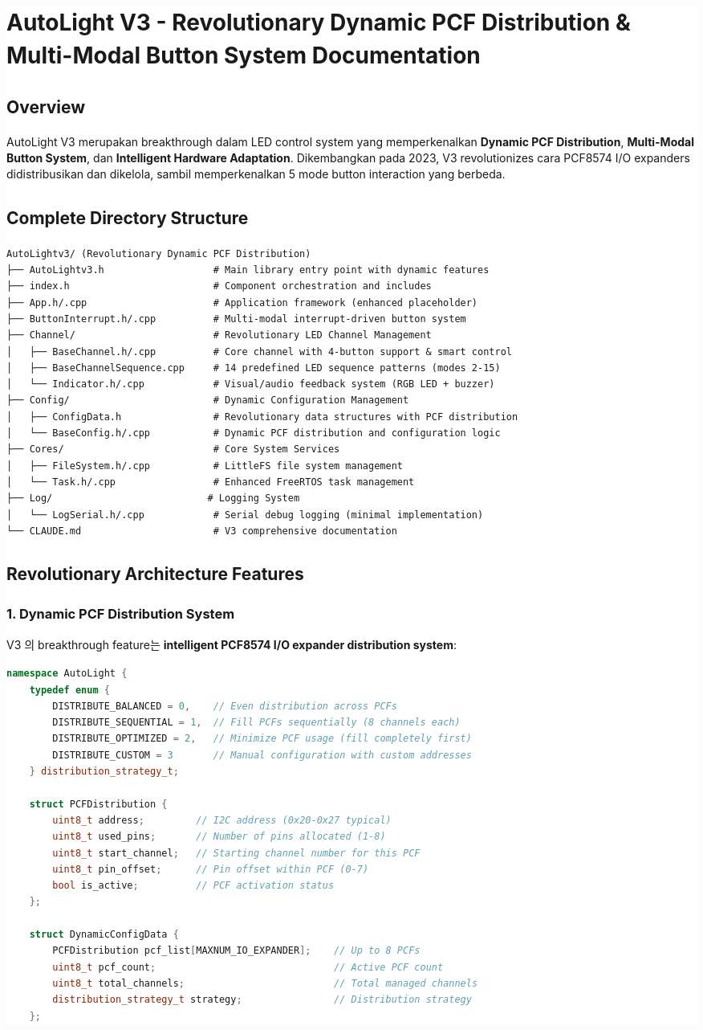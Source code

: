 # AutoLight V3 - Revolutionary Dynamic PCF Distribution & Multi-Modal Button System Documentation

## Overview

AutoLight V3 merupakan breakthrough dalam LED control system yang memperkenalkan **Dynamic PCF Distribution**, **Multi-Modal Button System**, dan **Intelligent Hardware Adaptation**. Dikembangkan pada 2023, V3 revolutionizes cara PCF8574 I/O expanders didistribusikan dan dikelola, sambil memperkenalkan 5 mode button interaction yang berbeda.

## Complete Directory Structure

```
AutoLightv3/ (Revolutionary Dynamic PCF Distribution)
├── AutoLightv3.h                   # Main library entry point with dynamic features
├── index.h                         # Component orchestration and includes
├── App.h/.cpp                      # Application framework (enhanced placeholder)
├── ButtonInterrupt.h/.cpp          # Multi-modal interrupt-driven button system
├── Channel/                        # Revolutionary LED Channel Management
│   ├── BaseChannel.h/.cpp          # Core channel with 4-button support & smart control
│   ├── BaseChannelSequence.cpp     # 14 predefined LED sequence patterns (modes 2-15)
│   └── Indicator.h/.cpp            # Visual/audio feedback system (RGB LED + buzzer)
├── Config/                         # Dynamic Configuration Management
│   ├── ConfigData.h                # Revolutionary data structures with PCF distribution
│   └── BaseConfig.h/.cpp           # Dynamic PCF distribution and configuration logic
├── Cores/                          # Core System Services
│   ├── FileSystem.h/.cpp           # LittleFS file system management
│   └── Task.h/.cpp                 # Enhanced FreeRTOS task management
├── Log/                           # Logging System
│   └── LogSerial.h/.cpp            # Serial debug logging (minimal implementation)
└── CLAUDE.md                       # V3 comprehensive documentation
```

## Revolutionary Architecture Features

### 1. Dynamic PCF Distribution System

V3 의 breakthrough feature는 **intelligent PCF8574 I/O expander distribution system**:

```cpp
namespace AutoLight {
    typedef enum {
        DISTRIBUTE_BALANCED = 0,    // Even distribution across PCFs
        DISTRIBUTE_SEQUENTIAL = 1,  // Fill PCFs sequentially (8 channels each)
        DISTRIBUTE_OPTIMIZED = 2,   // Minimize PCF usage (fill completely first)
        DISTRIBUTE_CUSTOM = 3       // Manual configuration with custom addresses
    } distribution_strategy_t;

    struct PCFDistribution {
        uint8_t address;         // I2C address (0x20-0x27 typical)
        uint8_t used_pins;       // Number of pins allocated (1-8)
        uint8_t start_channel;   // Starting channel number for this PCF
        uint8_t pin_offset;      // Pin offset within PCF (0-7)
        bool is_active;          // PCF activation status
    };

    struct DynamicConfigData {
        PCFDistribution pcf_list[MAXNUM_IO_EXPANDER];    // Up to 8 PCFs
        uint8_t pcf_count;                               // Active PCF count
        uint8_t total_channels;                          // Total managed channels
        distribution_strategy_t strategy;                // Distribution strategy
    };
```